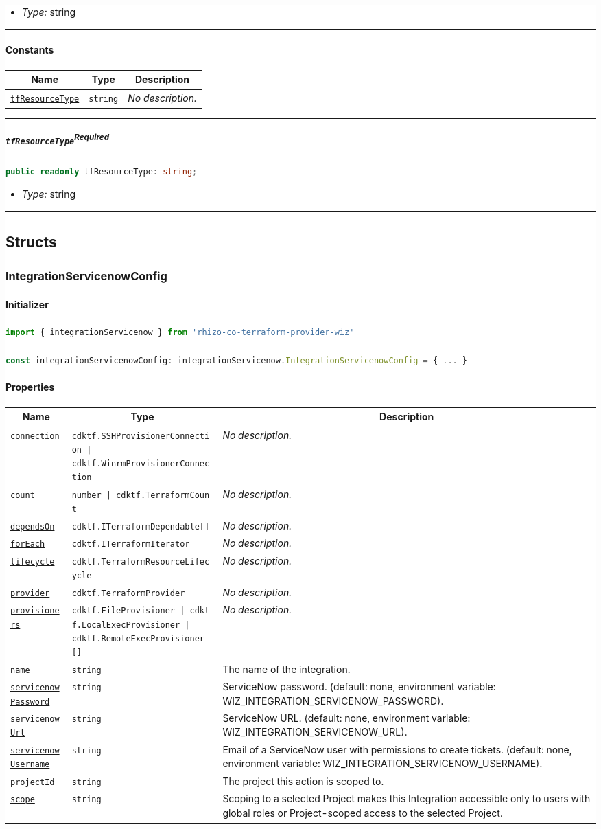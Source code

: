 - *Type:* string

---

#### Constants <a name="Constants" id="Constants"></a>

| **Name** | **Type** | **Description** |
| --- | --- | --- |
| <code><a href="#rhizo-co-terraform-provider-wiz.integrationServicenow.IntegrationServicenow.property.tfResourceType">tfResourceType</a></code> | <code>string</code> | *No description.* |

---

##### `tfResourceType`<sup>Required</sup> <a name="tfResourceType" id="rhizo-co-terraform-provider-wiz.integrationServicenow.IntegrationServicenow.property.tfResourceType"></a>

```typescript
public readonly tfResourceType: string;
```

- *Type:* string

---

## Structs <a name="Structs" id="Structs"></a>

### IntegrationServicenowConfig <a name="IntegrationServicenowConfig" id="rhizo-co-terraform-provider-wiz.integrationServicenow.IntegrationServicenowConfig"></a>

#### Initializer <a name="Initializer" id="rhizo-co-terraform-provider-wiz.integrationServicenow.IntegrationServicenowConfig.Initializer"></a>

```typescript
import { integrationServicenow } from 'rhizo-co-terraform-provider-wiz'

const integrationServicenowConfig: integrationServicenow.IntegrationServicenowConfig = { ... }
```

#### Properties <a name="Properties" id="Properties"></a>

| **Name** | **Type** | **Description** |
| --- | --- | --- |
| <code><a href="#rhizo-co-terraform-provider-wiz.integrationServicenow.IntegrationServicenowConfig.property.connection">connection</a></code> | <code>cdktf.SSHProvisionerConnection \| cdktf.WinrmProvisionerConnection</code> | *No description.* |
| <code><a href="#rhizo-co-terraform-provider-wiz.integrationServicenow.IntegrationServicenowConfig.property.count">count</a></code> | <code>number \| cdktf.TerraformCount</code> | *No description.* |
| <code><a href="#rhizo-co-terraform-provider-wiz.integrationServicenow.IntegrationServicenowConfig.property.dependsOn">dependsOn</a></code> | <code>cdktf.ITerraformDependable[]</code> | *No description.* |
| <code><a href="#rhizo-co-terraform-provider-wiz.integrationServicenow.IntegrationServicenowConfig.property.forEach">forEach</a></code> | <code>cdktf.ITerraformIterator</code> | *No description.* |
| <code><a href="#rhizo-co-terraform-provider-wiz.integrationServicenow.IntegrationServicenowConfig.property.lifecycle">lifecycle</a></code> | <code>cdktf.TerraformResourceLifecycle</code> | *No description.* |
| <code><a href="#rhizo-co-terraform-provider-wiz.integrationServicenow.IntegrationServicenowConfig.property.provider">provider</a></code> | <code>cdktf.TerraformProvider</code> | *No description.* |
| <code><a href="#rhizo-co-terraform-provider-wiz.integrationServicenow.IntegrationServicenowConfig.property.provisioners">provisioners</a></code> | <code>cdktf.FileProvisioner \| cdktf.LocalExecProvisioner \| cdktf.RemoteExecProvisioner[]</code> | *No description.* |
| <code><a href="#rhizo-co-terraform-provider-wiz.integrationServicenow.IntegrationServicenowConfig.property.name">name</a></code> | <code>string</code> | The name of the integration. |
| <code><a href="#rhizo-co-terraform-provider-wiz.integrationServicenow.IntegrationServicenowConfig.property.servicenowPassword">servicenowPassword</a></code> | <code>string</code> | ServiceNow password. (default: none, environment variable: WIZ_INTEGRATION_SERVICENOW_PASSWORD). |
| <code><a href="#rhizo-co-terraform-provider-wiz.integrationServicenow.IntegrationServicenowConfig.property.servicenowUrl">servicenowUrl</a></code> | <code>string</code> | ServiceNow URL. (default: none, environment variable: WIZ_INTEGRATION_SERVICENOW_URL). |
| <code><a href="#rhizo-co-terraform-provider-wiz.integrationServicenow.IntegrationServicenowConfig.property.servicenowUsername">servicenowUsername</a></code> | <code>string</code> | Email of a ServiceNow user with permissions to create tickets. (default: none, environment variable: WIZ_INTEGRATION_SERVICENOW_USERNAME). |
| <code><a href="#rhizo-co-terraform-provider-wiz.integrationServicenow.IntegrationServicenowConfig.property.projectId">projectId</a></code> | <code>string</code> | The project this action is scoped to. |
| <code><a href="#rhizo-co-terraform-provider-wiz.integrationServicenow.IntegrationServicenowConfig.property.scope">scope</a></code> | <code>string</code> | Scoping to a selected Project makes this Integration accessible only to users with global roles or Project-scoped access to the selected Project. |